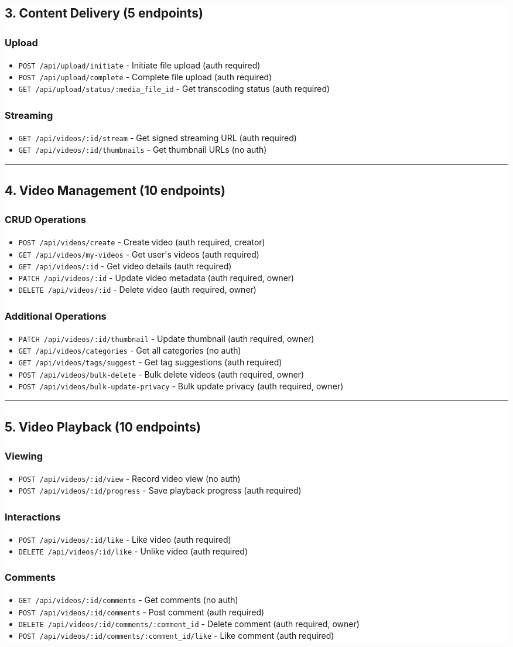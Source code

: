 
## 3. Content Delivery (5 endpoints)

### Upload
- `POST /api/upload/initiate` - Initiate file upload (auth required)
- `POST /api/upload/complete` - Complete file upload (auth required)
- `GET /api/upload/status/:media_file_id` - Get transcoding status (auth required)

### Streaming
- `GET /api/videos/:id/stream` - Get signed streaming URL (auth required)
- `GET /api/videos/:id/thumbnails` - Get thumbnail URLs (no auth)

---

## 4. Video Management (10 endpoints)

### CRUD Operations
- `POST /api/videos/create` - Create video (auth required, creator)
- `GET /api/videos/my-videos` - Get user's videos (auth required)
- `GET /api/videos/:id` - Get video details (auth required)
- `PATCH /api/videos/:id` - Update video metadata (auth required, owner)
- `DELETE /api/videos/:id` - Delete video (auth required, owner)

### Additional Operations
- `PATCH /api/videos/:id/thumbnail` - Update thumbnail (auth required, owner)
- `GET /api/videos/categories` - Get all categories (no auth)
- `GET /api/videos/tags/suggest` - Get tag suggestions (auth required)
- `POST /api/videos/bulk-delete` - Bulk delete videos (auth required, owner)
- `POST /api/videos/bulk-update-privacy` - Bulk update privacy (auth required, owner)

---

## 5. Video Playback (10 endpoints)

### Viewing
- `POST /api/videos/:id/view` - Record video view (no auth)
- `POST /api/videos/:id/progress` - Save playback progress (auth required)

### Interactions
- `POST /api/videos/:id/like` - Like video (auth required)
- `DELETE /api/videos/:id/like` - Unlike video (auth required)

### Comments
- `GET /api/videos/:id/comments` - Get comments (no auth)
- `POST /api/videos/:id/comments` - Post comment (auth required)
- `DELETE /api/videos/:id/comments/:comment_id` - Delete comment (auth required, owner)
- `POST /api/videos/:id/comments/:comment_id/like` - Like comment (auth required)
